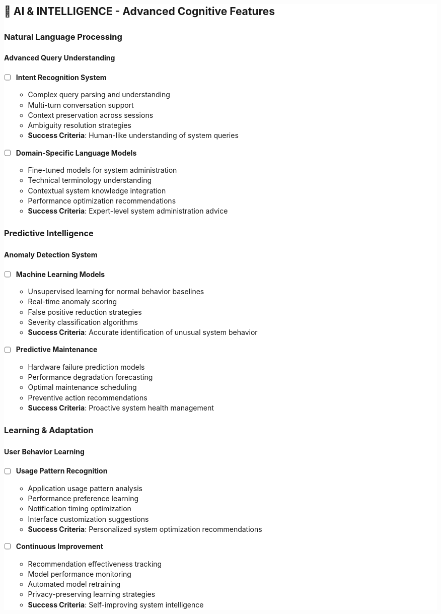 ## 🧠 AI & INTELLIGENCE - Advanced Cognitive Features

### Natural Language Processing

#### **Advanced Query Understanding**
- [ ] **Intent Recognition System**
  - Complex query parsing and understanding
  - Multi-turn conversation support
  - Context preservation across sessions
  - Ambiguity resolution strategies
  - **Success Criteria**: Human-like understanding of system queries

- [ ] **Domain-Specific Language Models**
  - Fine-tuned models for system administration
  - Technical terminology understanding
  - Contextual system knowledge integration
  - Performance optimization recommendations
  - **Success Criteria**: Expert-level system administration advice

### Predictive Intelligence

#### **Anomaly Detection System**
- [ ] **Machine Learning Models**
  - Unsupervised learning for normal behavior baselines
  - Real-time anomaly scoring
  - False positive reduction strategies
  - Severity classification algorithms
  - **Success Criteria**: Accurate identification of unusual system behavior

- [ ] **Predictive Maintenance**
  - Hardware failure prediction models
  - Performance degradation forecasting
  - Optimal maintenance scheduling
  - Preventive action recommendations
  - **Success Criteria**: Proactive system health management

### Learning & Adaptation

#### **User Behavior Learning**
- [ ] **Usage Pattern Recognition**
  - Application usage pattern analysis
  - Performance preference learning
  - Notification timing optimization
  - Interface customization suggestions
  - **Success Criteria**: Personalized system optimization recommendations

- [ ] **Continuous Improvement**
  - Recommendation effectiveness tracking
  - Model performance monitoring
  - Automated model retraining
  - Privacy-preserving learning strategies
  - **Success Criteria**: Self-improving system intelligence
